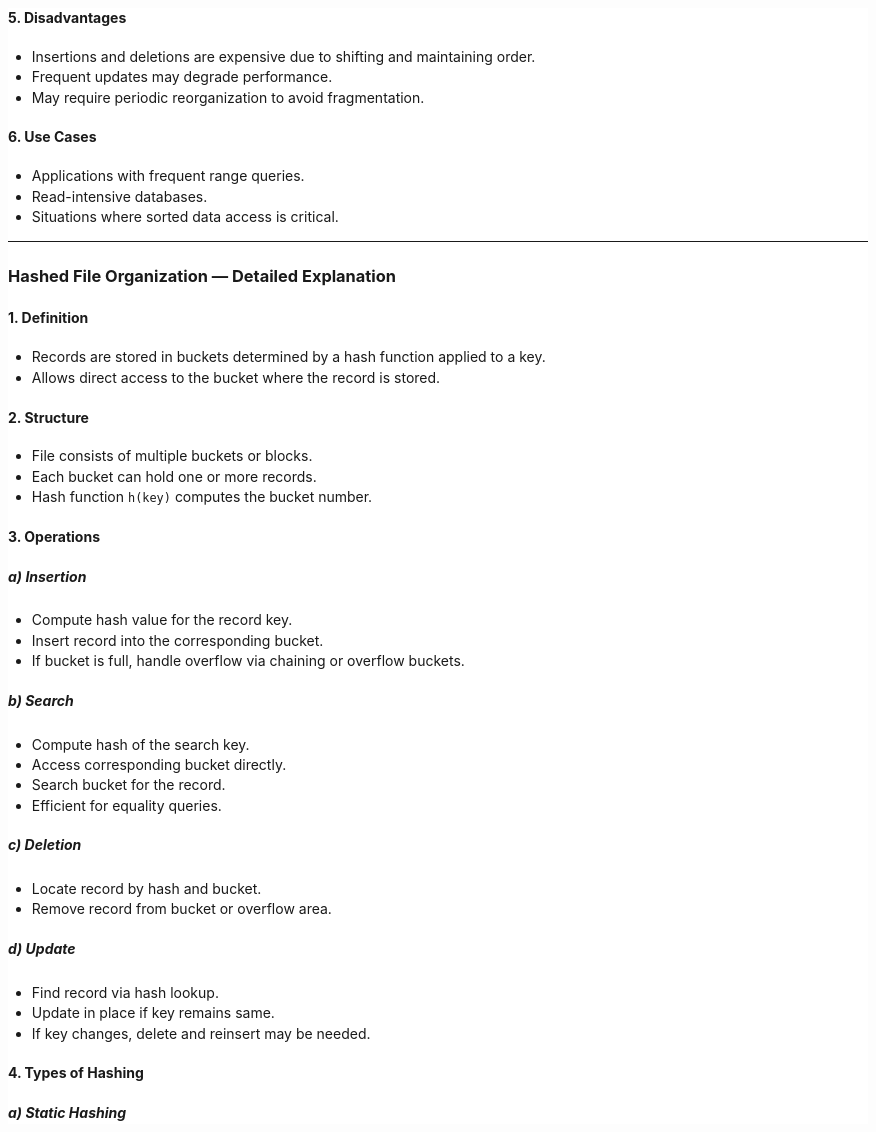 #### 5. **Disadvantages**

* Insertions and deletions are expensive due to shifting and maintaining order.
* Frequent updates may degrade performance.
* May require periodic reorganization to avoid fragmentation.

#### 6. **Use Cases**

* Applications with frequent range queries.
* Read-intensive databases.
* Situations where sorted data access is critical.

---

### Hashed File Organization — Detailed Explanation

#### 1. **Definition**

* Records are stored in buckets determined by a hash function applied to a key.
* Allows direct access to the bucket where the record is stored.

#### 2. **Structure**

* File consists of multiple buckets or blocks.
* Each bucket can hold one or more records.
* Hash function `h(key)` computes the bucket number.

#### 3. **Operations**

##### a) **Insertion**

* Compute hash value for the record key.
* Insert record into the corresponding bucket.
* If bucket is full, handle overflow via chaining or overflow buckets.

##### b) **Search**

* Compute hash of the search key.
* Access corresponding bucket directly.
* Search bucket for the record.
* Efficient for equality queries.

##### c) **Deletion**

* Locate record by hash and bucket.
* Remove record from bucket or overflow area.

##### d) **Update**

* Find record via hash lookup.
* Update in place if key remains same.
* If key changes, delete and reinsert may be needed.

#### 4. **Types of Hashing**

##### a) **Static Hashing**
